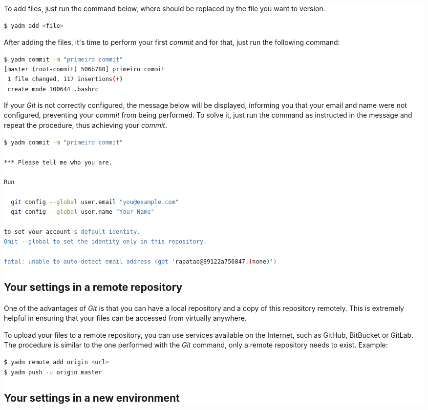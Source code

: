 To add files, just run the command below, where *<file>* should be replaced by the file you want to version.

```bash
$ yadm add <file>
```

After adding the files, it's time to perform your first *commit* and for that, just run the following command:

```bash
$ yadm commit -m "primeiro commit"
[master (root-commit) 506b780] primeiro commit
 1 file changed, 117 insertions(+)
 create mode 100644 .bashrc
```

If your *Git* is not correctly configured, the message below will be displayed, informing you that your email and name were not configured, preventing your *commit* from being performed. To solve it, just run the command as instructed in the message and repeat the procedure, thus achieving your *commit*.

```bash
$ yadm commit -m "primeiro commit"

*** Please tell me who you are.

Run

  git config --global user.email "you@example.com"
  git config --global user.name "Your Name"

to set your account's default identity.
Omit --global to set the identity only in this repository.

fatal: unable to auto-detect email address (got 'rapatao@89122a756847.(none)')
```

## Your settings in a remote repository

One of the advantages of *Git* is that you can have a local repository and a copy of this repository remotely. This is extremely helpful in ensuring that your files can be accessed from virtually anywhere.

To upload your files to a remote repository, you can use services available on the Internet, such as GitHub, BitBucket or GitLab. The procedure is similar to the one performed with the *Git* command, only a remote repository needs to exist. Example:

```bash
$ yadm remote add origin <url>
$ yadm push -u origin master
```

## Your settings in a new environment
